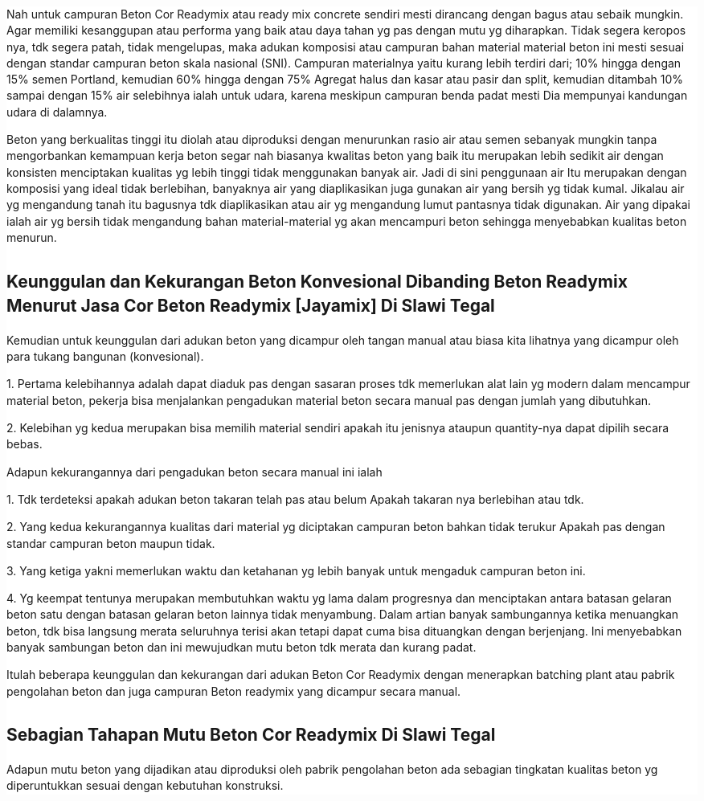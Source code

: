 Nah untuk campuran Beton Cor Readymix atau ready mix concrete sendiri mesti dirancang dengan bagus atau sebaik mungkin. Agar memiliki kesanggupan atau performa yang baik atau daya tahan yg pas dengan mutu yg diharapkan. Tidak segera keropos nya, tdk segera patah, tidak mengelupas, maka adukan komposisi atau campuran bahan material material beton ini mesti sesuai dengan standar campuran beton skala nasional (SNI). Campuran materialnya yaitu kurang lebih terdiri dari; 10% hingga dengan 15% semen Portland, kemudian 60% hingga dengan 75% Agregat halus dan kasar atau pasir dan split, kemudian ditambah 10% sampai dengan 15% air selebihnya ialah untuk udara, karena meskipun campuran benda padat mesti Dia mempunyai kandungan udara di dalamnya.

Beton yang berkualitas tinggi itu diolah atau diproduksi dengan menurunkan rasio air atau semen sebanyak mungkin tanpa mengorbankan kemampuan kerja beton segar nah biasanya kwalitas beton yang baik itu merupakan lebih sedikit air dengan konsisten menciptakan kualitas yg lebih tinggi tidak menggunakan banyak air. Jadi di sini penggunaan air Itu merupakan dengan komposisi yang ideal tidak berlebihan, banyaknya air yang diaplikasikan juga gunakan air yang bersih yg tidak kumal. Jikalau air yg mengandung tanah itu bagusnya tdk diaplikasikan atau air yg mengandung lumut pantasnya tidak digunakan. Air yang dipakai ialah air yg bersih tidak mengandung bahan material-material yg akan mencampuri beton sehingga menyebabkan kualitas beton menurun.

## Keunggulan dan Kekurangan Beton Konvesional Dibanding Beton Readymix Menurut Jasa Cor Beton Readymix \[Jayamix\] Di Slawi Tegal

Kemudian untuk keunggulan dari adukan beton yang dicampur oleh tangan manual atau biasa kita lihatnya yang dicampur oleh para tukang bangunan (konvesional).

1\. Pertama kelebihannya adalah dapat diaduk pas dengan sasaran proses tdk memerlukan alat lain yg modern dalam mencampur material beton, pekerja bisa menjalankan pengadukan material beton secara manual pas dengan jumlah yang dibutuhkan.

2\. Kelebihan yg kedua merupakan bisa memilih material sendiri apakah itu jenisnya ataupun quantity-nya dapat dipilih secara bebas.

Adapun kekurangannya dari pengadukan beton secara manual ini ialah

1\. Tdk terdeteksi apakah adukan beton takaran telah pas atau belum Apakah takaran nya berlebihan atau tdk.

2\. Yang kedua kekurangannya kualitas dari material yg diciptakan campuran beton bahkan tidak terukur Apakah pas dengan standar campuran beton maupun tidak.

3\. Yang ketiga yakni memerlukan waktu dan ketahanan yg lebih banyak untuk mengaduk campuran beton ini.

4\. Yg keempat tentunya merupakan membutuhkan waktu yg lama dalam progresnya dan menciptakan antara batasan gelaran beton satu dengan batasan gelaran beton lainnya tidak menyambung. Dalam artian banyak sambungannya ketika menuangkan beton, tdk bisa langsung merata seluruhnya terisi akan tetapi dapat cuma bisa dituangkan dengan berjenjang. Ini menyebabkan banyak sambungan beton dan ini mewujudkan mutu beton tdk merata dan kurang padat.

Itulah beberapa keunggulan dan kekurangan dari adukan Beton Cor Readymix dengan menerapkan batching plant atau pabrik pengolahan beton dan juga campuran Beton readymix yang dicampur secara manual.

## Sebagian Tahapan Mutu Beton Cor Readymix Di Slawi Tegal

Adapun mutu beton yang dijadikan atau diproduksi oleh pabrik pengolahan beton ada sebagian tingkatan kualitas beton yg diperuntukkan sesuai dengan kebutuhan konstruksi.
